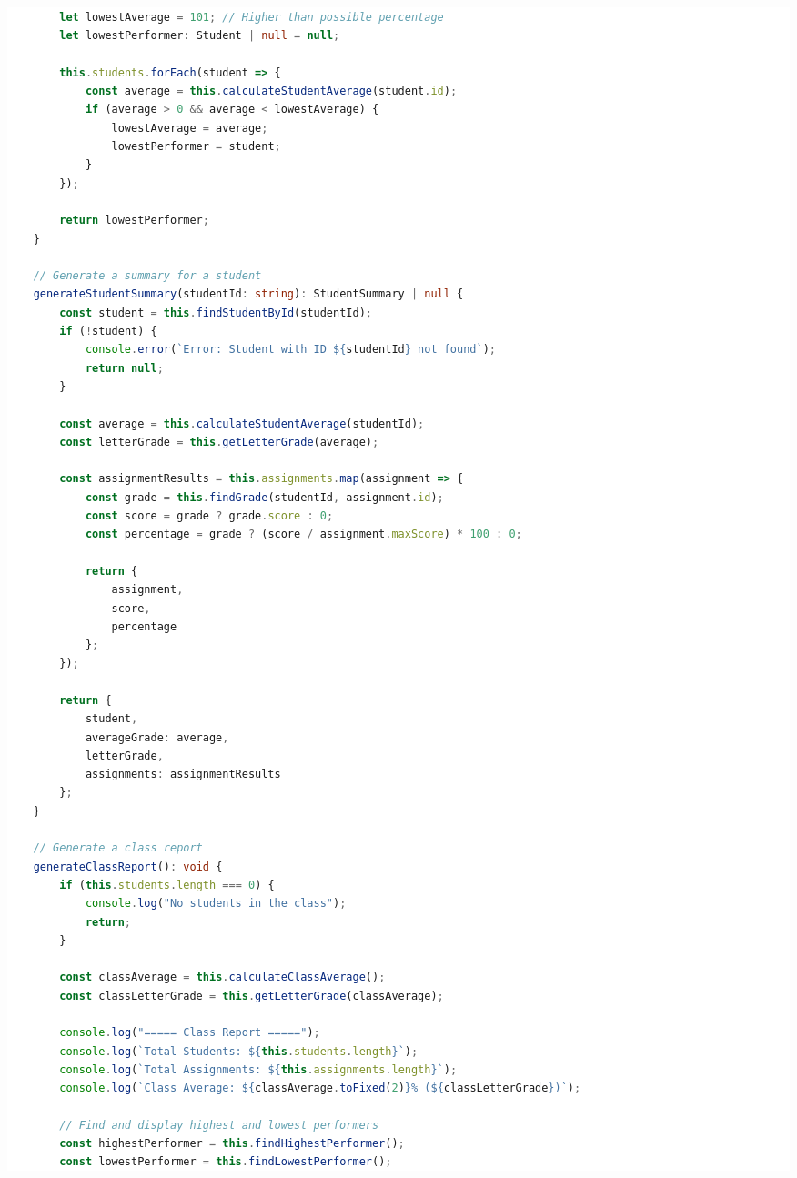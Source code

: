 ```typescript
        let lowestAverage = 101; // Higher than possible percentage
        let lowestPerformer: Student | null = null;

        this.students.forEach(student => {
            const average = this.calculateStudentAverage(student.id);
            if (average > 0 && average < lowestAverage) {
                lowestAverage = average;
                lowestPerformer = student;
            }
        });

        return lowestPerformer;
    }

    // Generate a summary for a student
    generateStudentSummary(studentId: string): StudentSummary | null {
        const student = this.findStudentById(studentId);
        if (!student) {
            console.error(`Error: Student with ID ${studentId} not found`);
            return null;
        }

        const average = this.calculateStudentAverage(studentId);
        const letterGrade = this.getLetterGrade(average);
        
        const assignmentResults = this.assignments.map(assignment => {
            const grade = this.findGrade(studentId, assignment.id);
            const score = grade ? grade.score : 0;
            const percentage = grade ? (score / assignment.maxScore) * 100 : 0;
            
            return {
                assignment,
                score,
                percentage
            };
        });

        return {
            student,
            averageGrade: average,
            letterGrade,
            assignments: assignmentResults
        };
    }

    // Generate a class report
    generateClassReport(): void {
        if (this.students.length === 0) {
            console.log("No students in the class");
            return;
        }

        const classAverage = this.calculateClassAverage();
        const classLetterGrade = this.getLetterGrade(classAverage);
        
        console.log("===== Class Report =====");
        console.log(`Total Students: ${this.students.length}`);
        console.log(`Total Assignments: ${this.assignments.length}`);
        console.log(`Class Average: ${classAverage.toFixed(2)}% (${classLetterGrade})`);
        
        // Find and display highest and lowest performers
        const highestPerformer = this.findHighestPerformer();
        const lowestPerformer = this.findLowestPerformer();
```